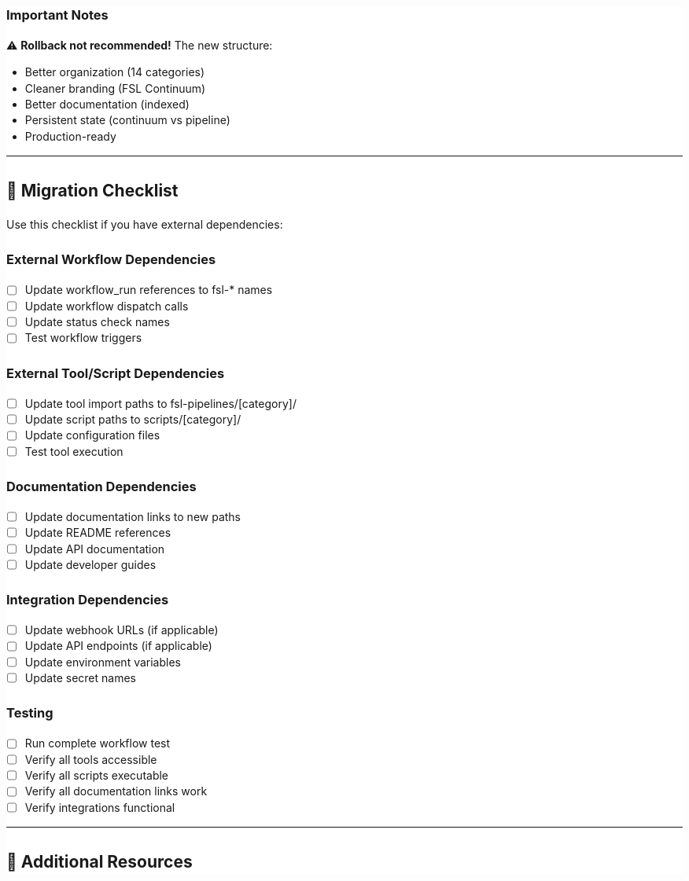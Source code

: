 ### Important Notes

⚠️ **Rollback not recommended!** The new structure:
- Better organization (14 categories)
- Cleaner branding (FSL Continuum)
- Better documentation (indexed)
- Persistent state (continuum vs pipeline)
- Production-ready

---

## 🎯 Migration Checklist

Use this checklist if you have external dependencies:

### External Workflow Dependencies
- [ ] Update workflow_run references to fsl-* names
- [ ] Update workflow dispatch calls
- [ ] Update status check names
- [ ] Test workflow triggers

### External Tool/Script Dependencies
- [ ] Update tool import paths to fsl-pipelines/[category]/
- [ ] Update script paths to scripts/[category]/
- [ ] Update configuration files
- [ ] Test tool execution

### Documentation Dependencies
- [ ] Update documentation links to new paths
- [ ] Update README references
- [ ] Update API documentation
- [ ] Update developer guides

### Integration Dependencies
- [ ] Update webhook URLs (if applicable)
- [ ] Update API endpoints (if applicable)
- [ ] Update environment variables
- [ ] Update secret names

### Testing
- [ ] Run complete workflow test
- [ ] Verify all tools accessible
- [ ] Verify all scripts executable
- [ ] Verify all documentation links work
- [ ] Verify integrations functional

---

## 📖 Additional Resources
